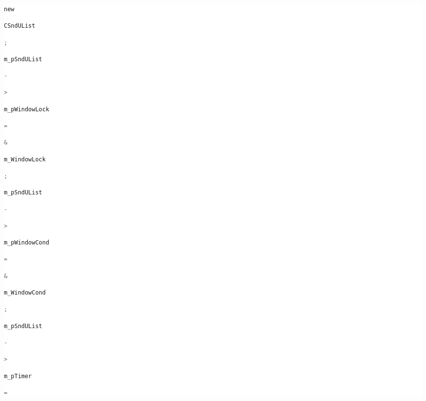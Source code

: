 ```python
new
```
```python
CSndUList
```
```python
;
```
```python
m_pSndUList
```
```python
-
```
```python
>
```
```python
m_pWindowLock
```
```python
=
```
```python
&
```
```python
m_WindowLock
```
```python
;
```
```python
m_pSndUList
```
```python
-
```
```python
>
```
```python
m_pWindowCond
```
```python
=
```
```python
&
```
```python
m_WindowCond
```
```python
;
```
```python
m_pSndUList
```
```python
-
```
```python
>
```
```python
m_pTimer
```
```python
=
```
```python
```